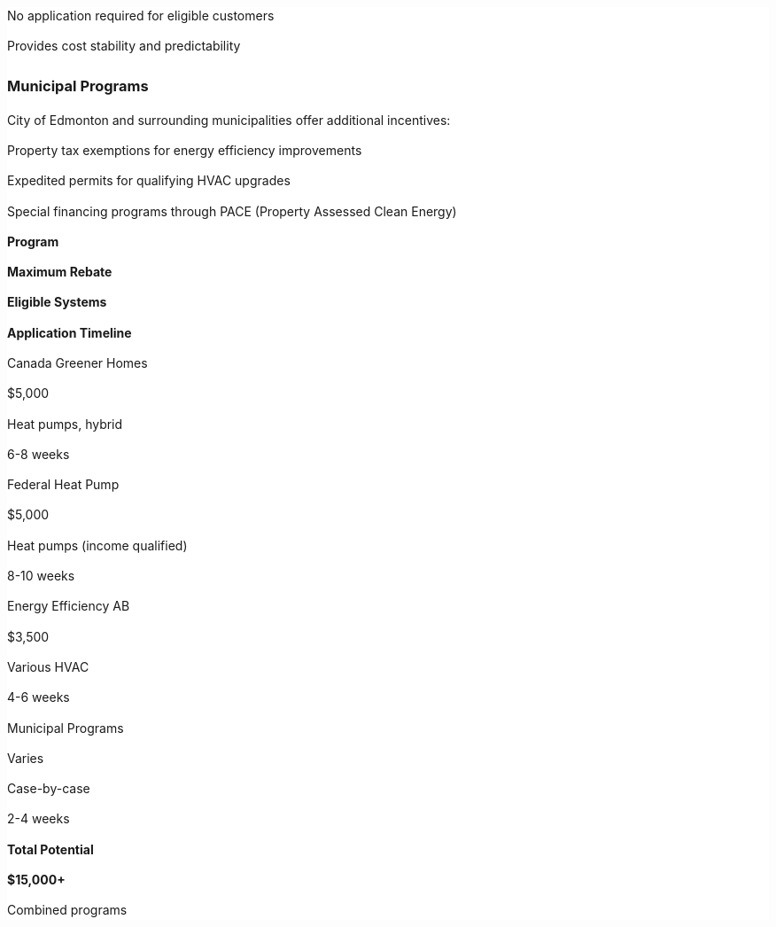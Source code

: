 No application required for eligible customers

Provides cost stability and predictability





### **Municipal Programs**

City of Edmonton and surrounding municipalities offer additional incentives:

Property tax exemptions for energy efficiency improvements

Expedited permits for qualifying HVAC upgrades

Special financing programs through PACE (Property Assessed Clean Energy)





**Program**

**Maximum Rebate**

**Eligible Systems**

**Application Timeline**

Canada Greener Homes

$5,000

Heat pumps, hybrid

6-8 weeks

Federal Heat Pump

$5,000

Heat pumps (income qualified)

8-10 weeks

Energy Efficiency AB

$3,500

Various HVAC

4-6 weeks

Municipal Programs

Varies

Case-by-case

2-4 weeks

**Total Potential**

**$15,000+**

Combined programs
